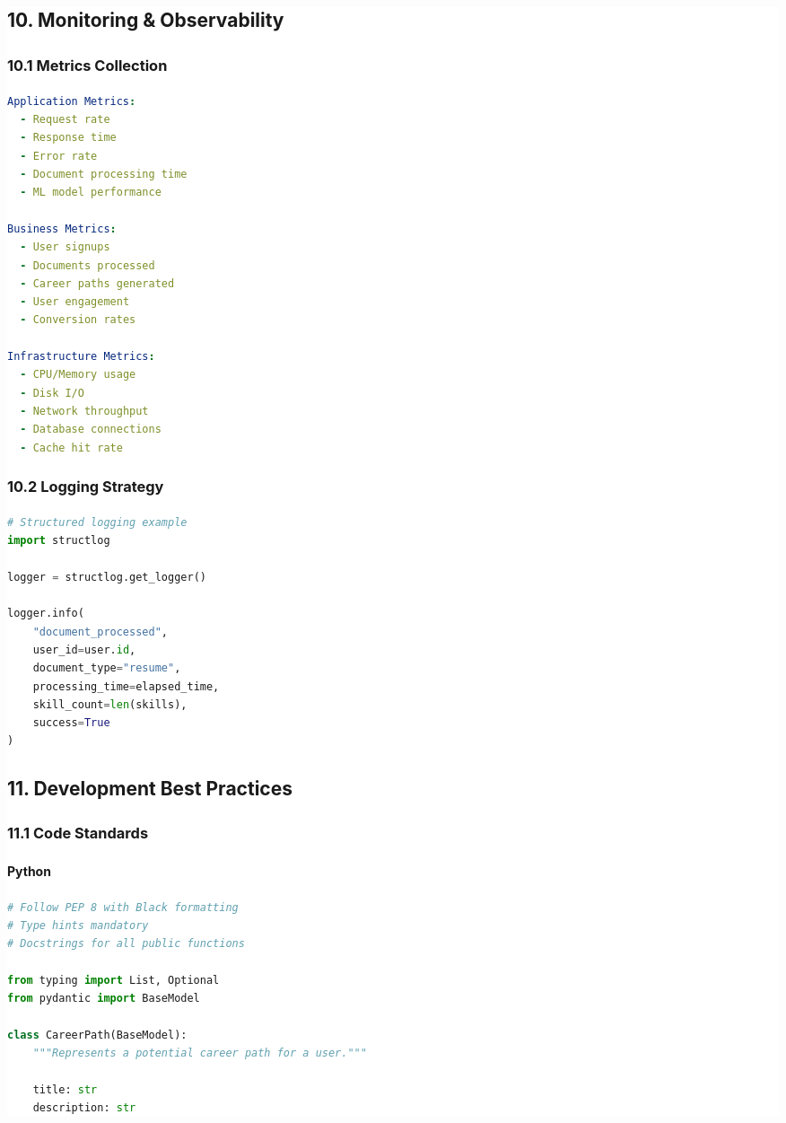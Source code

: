 ## 10. Monitoring & Observability

### 10.1 Metrics Collection

```yaml
Application Metrics:
  - Request rate
  - Response time
  - Error rate
  - Document processing time
  - ML model performance

Business Metrics:
  - User signups
  - Documents processed
  - Career paths generated
  - User engagement
  - Conversion rates

Infrastructure Metrics:
  - CPU/Memory usage
  - Disk I/O
  - Network throughput
  - Database connections
  - Cache hit rate
```

### 10.2 Logging Strategy

```python
# Structured logging example
import structlog

logger = structlog.get_logger()

logger.info(
    "document_processed",
    user_id=user.id,
    document_type="resume",
    processing_time=elapsed_time,
    skill_count=len(skills),
    success=True
)
```

## 11. Development Best Practices

### 11.1 Code Standards

#### Python
```python
# Follow PEP 8 with Black formatting
# Type hints mandatory
# Docstrings for all public functions

from typing import List, Optional
from pydantic import BaseModel

class CareerPath(BaseModel):
    """Represents a potential career path for a user."""
    
    title: str
    description: str
```